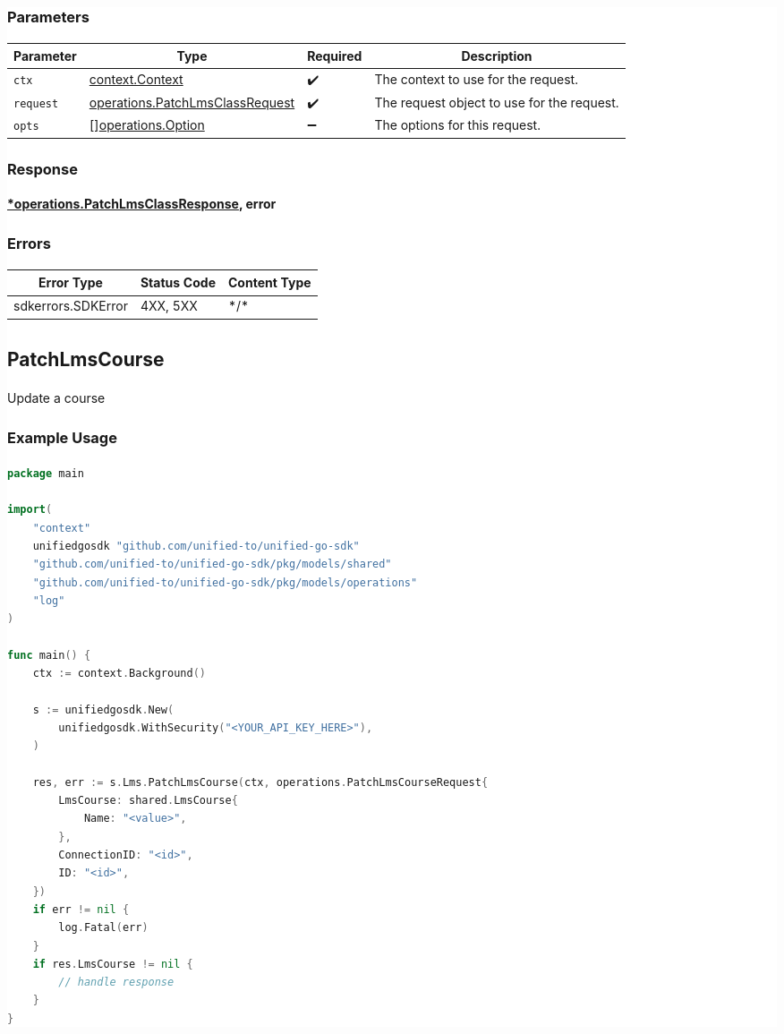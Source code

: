 ### Parameters

| Parameter                                                                              | Type                                                                                   | Required                                                                               | Description                                                                            |
| -------------------------------------------------------------------------------------- | -------------------------------------------------------------------------------------- | -------------------------------------------------------------------------------------- | -------------------------------------------------------------------------------------- |
| `ctx`                                                                                  | [context.Context](https://pkg.go.dev/context#Context)                                  | :heavy_check_mark:                                                                     | The context to use for the request.                                                    |
| `request`                                                                              | [operations.PatchLmsClassRequest](../../pkg/models/operations/patchlmsclassrequest.md) | :heavy_check_mark:                                                                     | The request object to use for the request.                                             |
| `opts`                                                                                 | [][operations.Option](../../pkg/models/operations/option.md)                           | :heavy_minus_sign:                                                                     | The options for this request.                                                          |

### Response

**[*operations.PatchLmsClassResponse](../../pkg/models/operations/patchlmsclassresponse.md), error**

### Errors

| Error Type         | Status Code        | Content Type       |
| ------------------ | ------------------ | ------------------ |
| sdkerrors.SDKError | 4XX, 5XX           | \*/\*              |

## PatchLmsCourse

Update a course

### Example Usage


```go
package main

import(
	"context"
	unifiedgosdk "github.com/unified-to/unified-go-sdk"
	"github.com/unified-to/unified-go-sdk/pkg/models/shared"
	"github.com/unified-to/unified-go-sdk/pkg/models/operations"
	"log"
)

func main() {
    ctx := context.Background()

    s := unifiedgosdk.New(
        unifiedgosdk.WithSecurity("<YOUR_API_KEY_HERE>"),
    )

    res, err := s.Lms.PatchLmsCourse(ctx, operations.PatchLmsCourseRequest{
        LmsCourse: shared.LmsCourse{
            Name: "<value>",
        },
        ConnectionID: "<id>",
        ID: "<id>",
    })
    if err != nil {
        log.Fatal(err)
    }
    if res.LmsCourse != nil {
        // handle response
    }
}
```

